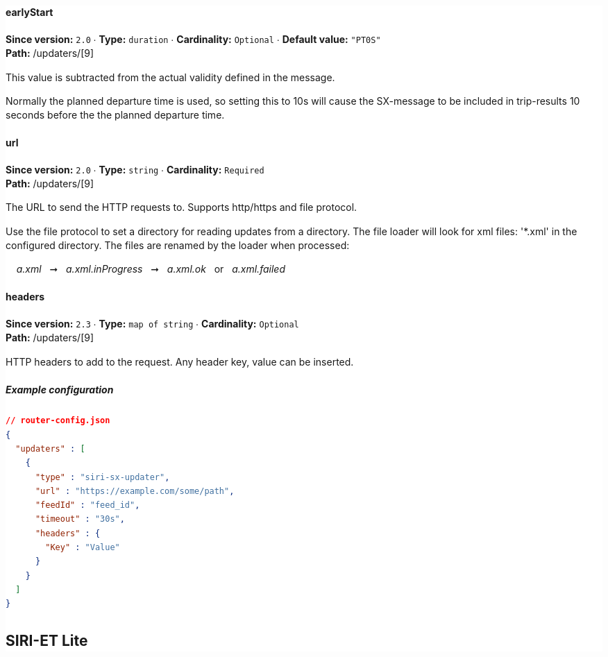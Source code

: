 <h4 id="u__9__earlyStart">earlyStart</h4>

**Since version:** `2.0` ∙ **Type:** `duration` ∙ **Cardinality:** `Optional` ∙ **Default value:** `"PT0S"`   
**Path:** /updaters/[9] 

This value is subtracted from the actual validity defined in the message.

Normally the planned departure time is used, so setting this to 10s will cause the
SX-message to be included in trip-results 10 seconds before the the planned departure
time.

<h4 id="u__9__url">url</h4>

**Since version:** `2.0` ∙ **Type:** `string` ∙ **Cardinality:** `Required`   
**Path:** /updaters/[9] 

The URL to send the HTTP requests to. Supports http/https and file protocol.


Use the file protocol to set a directory for reading updates from a directory. The file
loader will look for xml files: '*.xml' in the configured directory. The files are
renamed by the loader when processed:

&nbsp;&nbsp;&nbsp; _a.xml_ &nbsp; ➞ &nbsp; _a.xml.inProgress_ &nbsp; ➞ &nbsp; _a.xml.ok_ &nbsp; or &nbsp; _a.xml.failed_



<h4 id="u__9__headers">headers</h4>

**Since version:** `2.3` ∙ **Type:** `map of string` ∙ **Cardinality:** `Optional`   
**Path:** /updaters/[9] 

HTTP headers to add to the request. Any header key, value can be inserted.



##### Example configuration

```JSON
// router-config.json
{
  "updaters" : [
    {
      "type" : "siri-sx-updater",
      "url" : "https://example.com/some/path",
      "feedId" : "feed_id",
      "timeout" : "30s",
      "headers" : {
        "Key" : "Value"
      }
    }
  ]
}
```



## SIRI-ET Lite
